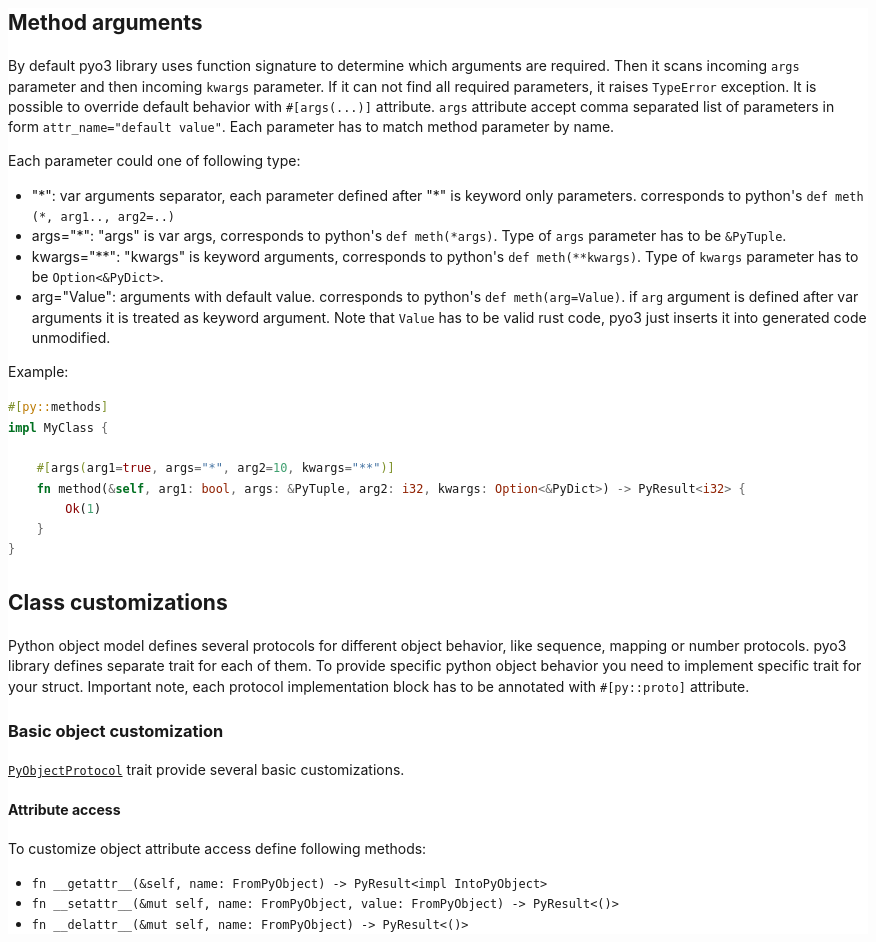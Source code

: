 ## Method arguments

By default pyo3 library uses function signature to determine which arguments are required.
Then it scans incoming `args` parameter and then incoming `kwargs` parameter. If it can not
find all required parameters, it raises `TypeError` exception.
It is possible to override default behavior with `#[args(...)]` attribute. `args` attribute
accept comma separated list of parameters in form `attr_name="default value"`. Each parameter
has to match method parameter by name.

Each parameter could one of following type:

 * "\*": var arguments separator, each parameter defined after "*" is keyword only parameters.
   corresponds to python's `def meth(*, arg1.., arg2=..)`
 * args="\*": "args" is var args, corresponds to python's `def meth(*args)`. Type of `args`
   parameter has to be `&PyTuple`.
 * kwargs="\*\*": "kwargs" is keyword arguments, corresponds to python's `def meth(**kwargs)`.
   Type of `kwargs` parameter has to be `Option<&PyDict>`.
 * arg="Value": arguments with default value. corresponds to python's `def meth(arg=Value)`.
   if `arg` argument is defined after var arguments it is treated as keyword argument.
   Note that `Value` has to be valid rust code, pyo3 just inserts it into generated
   code unmodified.

Example:
```rust
#[py::methods]
impl MyClass {

    #[args(arg1=true, args="*", arg2=10, kwargs="**")]
    fn method(&self, arg1: bool, args: &PyTuple, arg2: i32, kwargs: Option<&PyDict>) -> PyResult<i32> {
        Ok(1)
    }
}
```


## Class customizations

Python object model defines several protocols for different object behavior,
like sequence, mapping or number protocols. pyo3 library defines separate trait for each
of them. To provide specific python object behavior you need to implement specific trait
for your struct. Important note, each protocol implementation block has to be annotated
with `#[py::proto]` attribute.

### Basic object customization

[`PyObjectProtocol`](https://pyo3.github.io/pyo3/pyo3/class/basic/trait.PyObjectProtocol.html) trait provide several basic customizations.

#### Attribute access

To customize object attribute access define following methods:

  * `fn __getattr__(&self, name: FromPyObject) -> PyResult<impl IntoPyObject>`
  * `fn __setattr__(&mut self, name: FromPyObject, value: FromPyObject) -> PyResult<()>`
  * `fn __delattr__(&mut self, name: FromPyObject) -> PyResult<()>`
